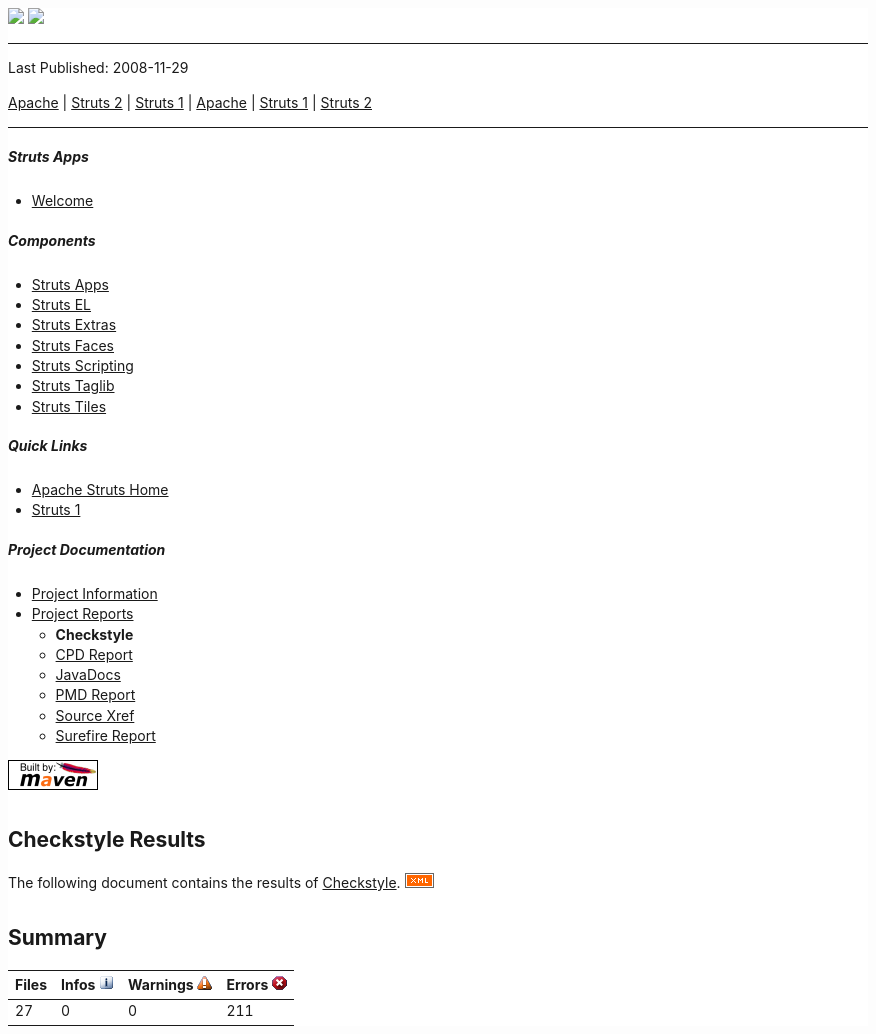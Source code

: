 <span id="bannerLeft">[![](http://www.apache.org/images/asf-logo.gif)](http://www.apache.org/)</span> <span id="bannerRight">[![](../../images/struts.gif)](../../)</span>

------------------------------------------------------------------------

Last Published: 2008-11-29

[Apache](http://www.apache.org/) | [Struts 2](../2.x/) | [Struts 1](../1.x/) | [Apache](http://www.apache.org) | [Struts 1](../../1.x/) | [Struts 2](../../2.x/)

------------------------------------------------------------------------

##### Struts Apps

-   [Welcome](index.html.md)

##### Components

-   [Struts Apps](../struts-apps/index.html.md)
-   [Struts EL](../struts-el/index.html.md)
-   [Struts Extras](../struts-extras/index.html.md)
-   [Struts Faces](../struts-faces/index.html.md)
-   [Struts Scripting](../struts-scripting/index.html.md)
-   [Struts Taglib](../struts-taglib/index.html.md)
-   [Struts Tiles](../struts-tiles/index.html.md)

##### Quick Links

-   [Apache Struts Home](../../)
-   [Struts 1](../index.html.md)

##### Project Documentation

-   [Project Information](project-info.html.md)
-   [Project Reports](project-reports.html.md)
    -   **Checkstyle**
    -   [CPD Report](cpd.html.md)
    -   [JavaDocs](apidocs/index.html.md)
    -   [PMD Report](pmd.html.md)
    -   [Source Xref](xref/index.html.md)
    -   [Surefire Report](surefire-report.html.md)

[![Built by Maven](./images/logos/maven-feather.png)](http://maven.apache.org/ "Built by Maven")

Checkstyle Results
------------------

The following document contains the results of [Checkstyle](http://checkstyle.sourceforge.net/). [![rss feed](images/rss.png)](#checkstyle.rss)

Summary
-------

| Files | Infos ![Infos](images/icon_info_sml.gif) | Warnings ![Warnings](images/icon_warning_sml.gif) | Errors ![Errors](images/icon_error_sml.gif) |
|-------|------------------------------------------|---------------------------------------------------|---------------------------------------------|
| 27    | 0                                        | 0                                                 | 211                                         |
